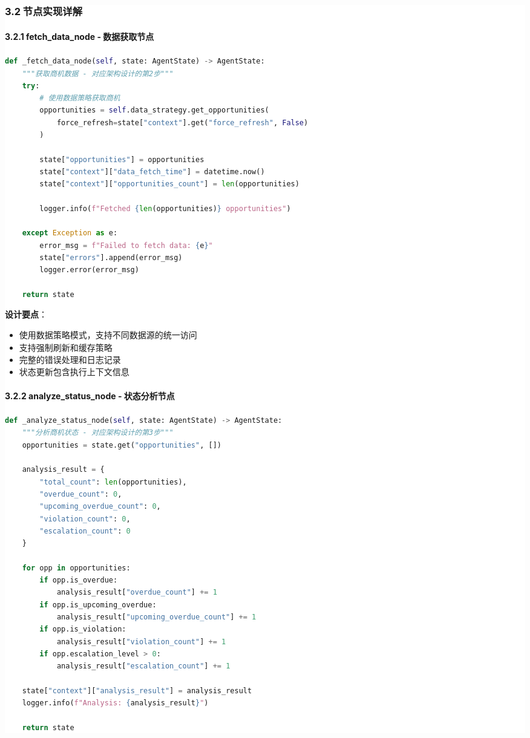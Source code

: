 ### 3.2 节点实现详解

#### 3.2.1 fetch_data_node - 数据获取节点

```python
def _fetch_data_node(self, state: AgentState) -> AgentState:
    """获取商机数据 - 对应架构设计的第2步"""
    try:
        # 使用数据策略获取商机
        opportunities = self.data_strategy.get_opportunities(
            force_refresh=state["context"].get("force_refresh", False)
        )
        
        state["opportunities"] = opportunities
        state["context"]["data_fetch_time"] = datetime.now()
        state["context"]["opportunities_count"] = len(opportunities)
        
        logger.info(f"Fetched {len(opportunities)} opportunities")
        
    except Exception as e:
        error_msg = f"Failed to fetch data: {e}"
        state["errors"].append(error_msg)
        logger.error(error_msg)
    
    return state
```

**设计要点**：
- 使用数据策略模式，支持不同数据源的统一访问
- 支持强制刷新和缓存策略
- 完整的错误处理和日志记录
- 状态更新包含执行上下文信息

#### 3.2.2 analyze_status_node - 状态分析节点

```python
def _analyze_status_node(self, state: AgentState) -> AgentState:
    """分析商机状态 - 对应架构设计的第3步"""
    opportunities = state.get("opportunities", [])
    
    analysis_result = {
        "total_count": len(opportunities),
        "overdue_count": 0,
        "upcoming_overdue_count": 0,
        "violation_count": 0,
        "escalation_count": 0
    }
    
    for opp in opportunities:
        if opp.is_overdue:
            analysis_result["overdue_count"] += 1
        if opp.is_upcoming_overdue:
            analysis_result["upcoming_overdue_count"] += 1
        if opp.is_violation:
            analysis_result["violation_count"] += 1
        if opp.escalation_level > 0:
            analysis_result["escalation_count"] += 1
    
    state["context"]["analysis_result"] = analysis_result
    logger.info(f"Analysis: {analysis_result}")
    
    return state
```
